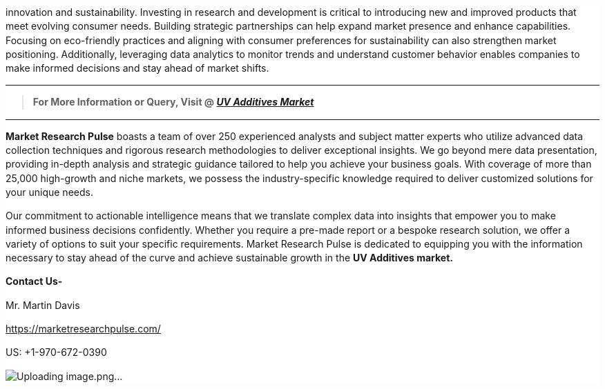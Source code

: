 innovation and sustainability. Investing in research and development is critical to introducing new and improved products that meet evolving consumer needs. Building strategic partnerships can help expand market presence and enhance capabilities. Focusing on eco-friendly practices and aligning with consumer preferences for sustainability can also strengthen market positioning. Additionally, leveraging data analytics to monitor trends and understand customer behavior enables companies to make informed decisions and stay ahead of market shifts.</p><hr /><blockquote><p><strong>For More Information or Query, Visit @&nbsp;<em><a href="https://marketresearchpulse.com/report/49131/uv-additives-market?utm_source=Linkedin&utm_medium=029">UV Additives Market</a></em></strong></p></blockquote><hr /><p><strong>Market Research Pulse</strong> boasts a team of over 250 experienced analysts and subject matter experts who utilize advanced data collection techniques and rigorous research methodologies to deliver exceptional insights. We go beyond mere data presentation, providing in-depth analysis and strategic guidance tailored to help you achieve your business goals. With coverage of more than 25,000 high-growth and niche markets, we possess the industry-specific knowledge required to deliver customized solutions for your unique needs.</p><p>Our commitment to actionable intelligence means that we translate complex data into insights that empower you to make informed business decisions confidently. Whether you require a pre-made report or a bespoke research solution, we offer a variety of options to suit your specific requirements. Market Research Pulse is dedicated to equipping you with the information necessary to stay ahead of the curve and achieve sustainable growth in the <strong>UV Additives market.</strong></p><p><strong>Contact Us-</strong></p><p>Mr. Martin Davis</p><p>https://marketresearchpulse.com/</p><p>US: +1-970-672-0390</p>
![Uploading image.png…]()
